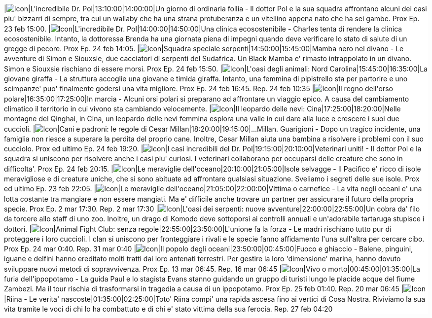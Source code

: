 |![Icon](https://guidatv.sky.it/uuid/3527557a-db69-4f39-ab9d-de7bcbe8722d/cover?md5ChecksumParam=48e394b130a8671201a7d93b9759c91b)|L&#039;incredibile Dr. Pol|13:10:00|14:00:00|Un giorno di ordinaria follia - Il dottor Pol e la sua squadra affrontano alcuni dei casi piu&#039; bizzarri di sempre, tra cui un wallaby che ha una strana protuberanza e un vitellino appena nato che ha sei gambe. Prox Ep. 23 feb 15:00.
|![Icon](https://guidatv.sky.it/uuid/d3137224-f01d-486f-9d35-2a21f9b1c9e1/cover?md5ChecksumParam=48e394b130a8671201a7d93b9759c91b)|L&#039;incredibile Dr. Pol|14:00:00|14:50:00|Una clinica ecosostenibile - Charles tenta di rendere la clinica ecosostenibile. Intanto, la dottoressa Brenda ha una giornata piena di impegni quando deve verificare lo stato di salute di un gregge di pecore. Prox Ep. 24 feb 14:05.
|![Icon](https://guidatv.sky.it/uuid/e4743098-bc21-4637-86bc-03b0a78abbc7/cover?md5ChecksumParam=286ae7eaac0f7b0f5dd60bf6fe7dcd64)|Squadra speciale serpenti|14:50:00|15:45:00|Mamba nero nel divano - Le avventure di Simon e Siouxsie, due cacciatori di serpenti del Sudafrica. Un Black Mamba e&#039; rimasto intrappolato in un divano. Simon e Siouxsie rischiano di essere morsi. Prox Ep. 24 feb 15:50.
|![Icon](https://guidatv.sky.it/uuid/56c0004d-1e45-4c3e-9ad6-128f1cb3ee31/cover?md5ChecksumParam=08adc1904ab3f7548e406150c53e213f)|L&#039;oasi degli animali: Nord Carolina|15:45:00|16:35:00|La giovane giraffa - La struttura accoglie una giovane e timida giraffa. Intanto, una femmina di pipistrello sta per partorire e uno scimpanze&#039; puo&#039; finalmente godersi una vita migliore. Prox Ep. 24 feb 16:45. Rep. 24 feb 10:35
|![Icon](https://guidatv.sky.it/uuid/63936266-20db-41f0-a620-60c3642dd334/cover?md5ChecksumParam=30fdbb5be8968ea20537ee91e2ade149)|Il regno dell&#039;orso polare|16:35:00|17:25:00|In marcia - Alcuni orsi polari si preparano ad affrontare un viaggio epico. A causa del cambiamento climatico il territorio in cui vivono sta cambiando velocemente.
|![Icon](https://guidatv.sky.it/uuid/8c4c22b2-b990-4ef5-812a-5ad3f2228655/cover?md5ChecksumParam=7c9da8215c1324c144b89b1b775eb2f2)|Il leopardo delle nevi: Cina|17:25:00|18:20:00|Nelle montagne del Qinghai, in Cina, un leopardo delle nevi femmina esplora una valle in cui dare alla luce e crescere i suoi due cuccioli.
|![Icon](https://guidatv.sky.it/uuid/fdeb8f67-d321-4c33-b800-d01f85b75002/cover?md5ChecksumParam=a9969320a1a009eadac4ebbc08375c1a)|Cani e padroni: le regole di Cesar Millan|18:20:00|19:15:00|...Millan. Guarigioni - Dopo un tragico incidente, una famiglia non riesce a superare la perdita del proprio cane. Inoltre, Cesar Millan aiuta una bambina a risolvere i problemi con il suo cucciolo. Prox ed ultimo Ep. 24 feb 19:20.
|![Icon](https://guidatv.sky.it/uuid/94776d14-267c-4038-b3be-f5640d7247d6/cover?md5ChecksumParam=1d3fd136423be1ffc64efd6c1a36c7bb)|I casi incredibili del Dr. Pol|19:15:00|20:10:00|Veterinari uniti! - Il dottor Pol e la squadra si uniscono per risolvere anche i casi piu&#039; curiosi. I veterinari collaborano per occuparsi delle creature che sono in difficolta&#039;. Prox Ep. 24 feb 20:15.
|![Icon](https://guidatv.sky.it/uuid/230ef2f3-aaa4-443e-a53c-30482cadc259/cover?md5ChecksumParam=24317b5f89cc4cf037947611533f513c)|Le meraviglie dell&#039;oceano|20:10:00|21:05:00|Isole selvagge - Il Pacifico e&#039; ricco di isole meravigliose e di creature uniche, che si sono abituate ad affrontare qualsiasi situazione. Sveliamo i segreti delle sue isole. Prox ed ultimo Ep. 23 feb 22:05.
|![Icon](https://guidatv.sky.it/uuid/a1a59008-f23d-4198-96ce-6e52b9c9219d/cover?md5ChecksumParam=24317b5f89cc4cf037947611533f513c)|Le meraviglie dell&#039;oceano|21:05:00|22:00:00|Vittima o carnefice - La vita negli oceani e&#039; una lotta costante tra mangiare e non essere mangiati. Ma e&#039; difficile anche trovare un partner per assicurare il futuro della propria specie. Prox Ep. 2 mar 17:30. Rep. 2 mar 17:30
|![Icon](https://guidatv.sky.it/uuid/cb67337f-6020-4a6c-aa06-beb0153ae392/cover?md5ChecksumParam=f72b241be8696200f8704b667fdf3015)|L&#039;oasi dei serpenti: nuove avventure|22:00:00|22:55:00|Un cobra da&#039; filo da torcere allo staff di uno zoo. Inoltre, un drago di Komodo deve sottoporsi ai controlli annuali e un&#039;adorabile tartaruga stupisce i dottori.
|![Icon](https://guidatv.sky.it/uuid/305bedfe-c502-427e-a669-1bfb4e350527/cover?md5ChecksumParam=1586b8bf97a51ec393f50ed5f435f9e6)|Animal Fight Club: senza regole|22:55:00|23:50:00|L&#039;unione fa la forza - Le madri rischiano tutto pur di proteggere i loro cuccioli. I clan si uniscono per fronteggiare i rivali e le specie fanno affidamento l&#039;una sull&#039;altra per cercare cibo. Prox Ep. 24 mar 0:40. Rep. 31 mar 0:40
|![Icon](https://guidatv.sky.it/uuid/84ef6202-4b54-4b9e-9c5b-0858f12c098b/cover?md5ChecksumParam=6697063bceea7135367536c9c47846ea)|Il popolo degli oceani|23:50:00|00:45:00|Fuoco e ghiaccio - Balene, pinguini, iguane e delfini hanno ereditato molti tratti dai loro antenati terrestri. Per gestire la loro &#039;dimensione&#039; marina, hanno dovuto sviluppare nuovi metodi di sopravvivenza. Prox Ep. 13 mar 06:45. Rep. 16 mar 06:45
|![Icon](https://guidatv.sky.it/uuid/9534a72c-21ee-44d8-ba1c-1c177a91b402/cover?md5ChecksumParam=4e6320e48c8307365a6dfd285119ef2f)|Vivo o morto|00:45:00|01:35:00|La furia dell&#039;ippopotamo - La guida Paul e lo stagista Evans stanno guidando un gruppo di turisti lungo le placide acque del fiume Zambezi. Ma il tour rischia di trasformarsi in tragedia a causa di un ippopotamo. Prox Ep. 25 feb 01:40. Rep. 20 mar 06:45
|![Icon](https://guidatv.sky.it/uuid/55b07184-d5cb-462b-a767-e63d57287af9/cover?md5ChecksumParam=6b41143bb7b5e4d583c54c59865cde1e)|Riina - Le verita&#039; nascoste|01:35:00|02:25:00|Toto&#039; Riina compi&#039; una rapida ascesa fino ai vertici di Cosa Nostra. Riviviamo la sua vita tramite le voci di chi lo ha combattuto e di chi e&#039; stato vittima della sua ferocia. Rep. 27 feb 04:20